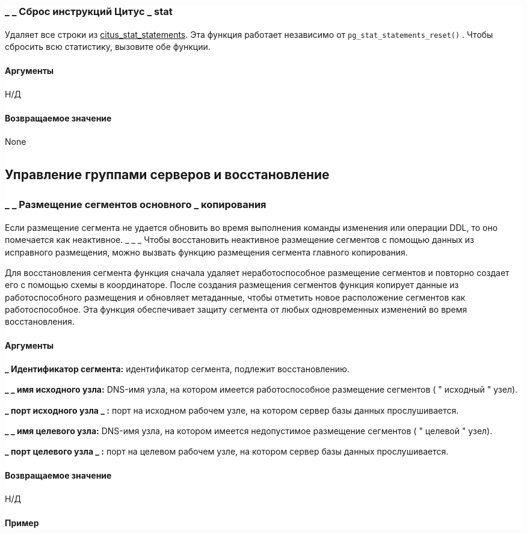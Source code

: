 ### <a name="citus_stat_statements_reset"></a>\_ \_ Сброс инструкций Цитус \_ stat

Удаляет все строки из [citus_stat_statements](reference-hyperscale-metadata.md#query-statistics-table).
Эта функция работает независимо от `pg_stat_statements_reset()` . Чтобы сбросить всю статистику, вызовите обе функции.

#### <a name="arguments"></a>Аргументы

Н/Д

#### <a name="return-value"></a>Возвращаемое значение

None

## <a name="server-group-management-and-repair"></a>Управление группами серверов и восстановление

### <a name="master_copy_shard_placement"></a>\_ \_ Размещение сегментов основного \_ копирования

Если размещение сегмента не удается обновить во время выполнения команды изменения или операции DDL, то оно помечается как неактивное. \_ \_ \_ Чтобы восстановить неактивное размещение сегментов с помощью данных из исправного размещения, можно вызвать функцию размещения сегмента главного копирования.

Для восстановления сегмента функция сначала удаляет неработоспособное размещение сегментов и повторно создает его с помощью схемы в координаторе. После создания размещения сегментов функция копирует данные из работоспособного размещения и обновляет метаданные, чтобы отметить новое расположение сегментов как работоспособное. Эта функция обеспечивает защиту сегмента от любых одновременных изменений во время восстановления.

#### <a name="arguments"></a>Аргументы

**\_ Идентификатор сегмента:** идентификатор сегмента, подлежит восстановлению.

**\_ \_ имя исходного узла:** DNS-имя узла, на котором имеется работоспособное размещение сегментов ( \" исходный \" узел).

**\_ порт исходного узла \_ :** порт на исходном рабочем узле, на котором сервер базы данных прослушивается.

**\_ \_ имя целевого узла:** DNS-имя узла, на котором имеется недопустимое размещение сегментов ( \" целевой \" узел).

**\_ порт целевого узла \_ :** порт на целевом рабочем узле, на котором сервер базы данных прослушивается.

#### <a name="return-value"></a>Возвращаемое значение

Н/Д

#### <a name="example"></a>Пример
